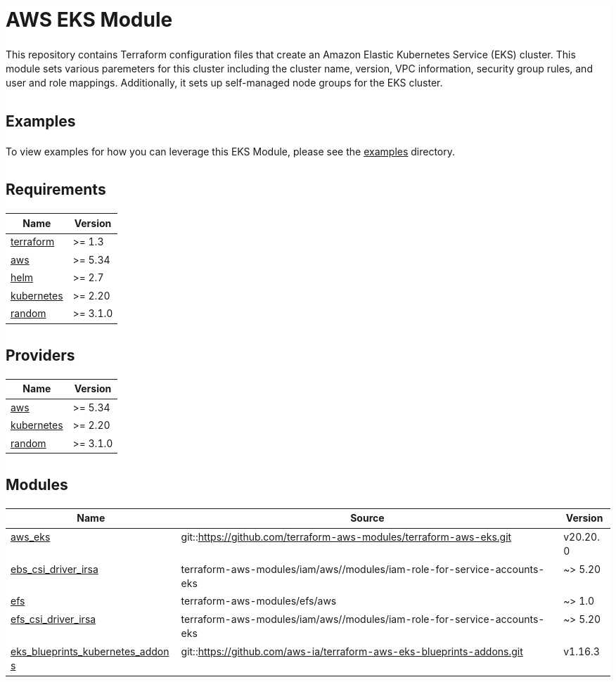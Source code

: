 # AWS EKS Module

This repository contains Terraform configuration files that create an Amazon Elastic Kubernetes Service (EKS) cluster. This module sets various paremeters for this cluster including the cluster name, version, VPC information, security group rules, and user and role mappings. Additionally, it sets up self-managed node groups for the EKS cluster.

## Examples

To view examples for how you can leverage this EKS Module, please see the [examples](https://github.com/defenseunicorns/terraform-aws-eks/tree/main/examples) directory.


## Requirements

| Name | Version |
|------|---------|
| <a name="requirement_terraform"></a> [terraform](#requirement\_terraform) | >= 1.3 |
| <a name="requirement_aws"></a> [aws](#requirement\_aws) | >= 5.34 |
| <a name="requirement_helm"></a> [helm](#requirement\_helm) | >= 2.7 |
| <a name="requirement_kubernetes"></a> [kubernetes](#requirement\_kubernetes) | >= 2.20 |
| <a name="requirement_random"></a> [random](#requirement\_random) | >= 3.1.0 |

## Providers

| Name | Version |
|------|---------|
| <a name="provider_aws"></a> [aws](#provider\_aws) | >= 5.34 |
| <a name="provider_kubernetes"></a> [kubernetes](#provider\_kubernetes) | >= 2.20 |
| <a name="provider_random"></a> [random](#provider\_random) | >= 3.1.0 |

## Modules

| Name | Source | Version |
|------|--------|---------|
| <a name="module_aws_eks"></a> [aws\_eks](#module\_aws\_eks) | git::https://github.com/terraform-aws-modules/terraform-aws-eks.git | v20.20.0 |
| <a name="module_ebs_csi_driver_irsa"></a> [ebs\_csi\_driver\_irsa](#module\_ebs\_csi\_driver\_irsa) | terraform-aws-modules/iam/aws//modules/iam-role-for-service-accounts-eks | ~> 5.20 |
| <a name="module_efs"></a> [efs](#module\_efs) | terraform-aws-modules/efs/aws | ~> 1.0 |
| <a name="module_efs_csi_driver_irsa"></a> [efs\_csi\_driver\_irsa](#module\_efs\_csi\_driver\_irsa) | terraform-aws-modules/iam/aws//modules/iam-role-for-service-accounts-eks | ~> 5.20 |
| <a name="module_eks_blueprints_kubernetes_addons"></a> [eks\_blueprints\_kubernetes\_addons](#module\_eks\_blueprints\_kubernetes\_addons) | git::https://github.com/aws-ia/terraform-aws-eks-blueprints-addons.git | v1.16.3 |
